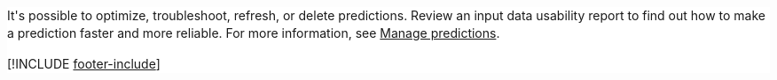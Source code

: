 It's possible to optimize, troubleshoot, refresh, or delete predictions. Review an input data usability report to find out how to make a prediction faster and more reliable. For more information, see [Manage predictions](manage-predictions.md).


[!INCLUDE [footer-include](includes/footer-banner.md)]
